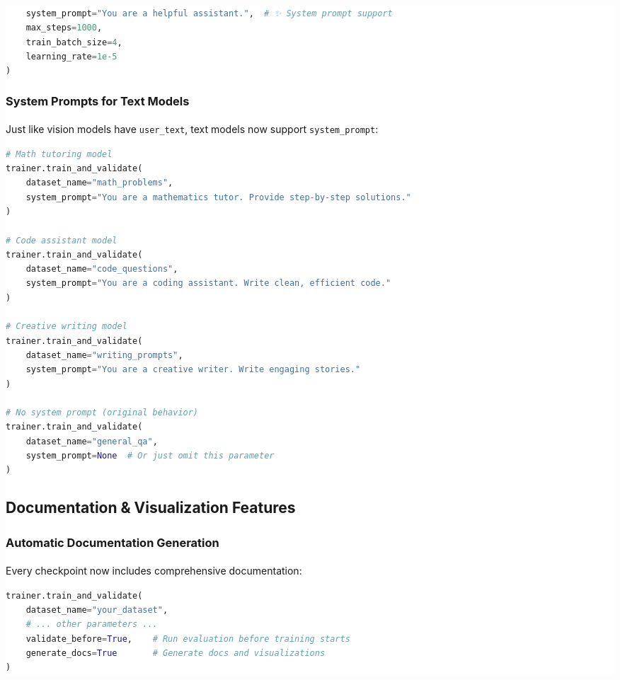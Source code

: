 ```python
    system_prompt="You are a helpful assistant.",  # ✨ System prompt support
    max_steps=1000,
    train_batch_size=4,
    learning_rate=1e-5
)
```

### System Prompts for Text Models

Just like vision models have `user_text`, text models now support `system_prompt`:

```python
# Math tutoring model
trainer.train_and_validate(
    dataset_name="math_problems",
    system_prompt="You are a mathematics tutor. Provide step-by-step solutions."
)

# Code assistant model  
trainer.train_and_validate(
    dataset_name="code_questions",
    system_prompt="You are a coding assistant. Write clean, efficient code."
)

# Creative writing model
trainer.train_and_validate(
    dataset_name="writing_prompts", 
    system_prompt="You are a creative writer. Write engaging stories."
)

# No system prompt (original behavior)
trainer.train_and_validate(
    dataset_name="general_qa",
    system_prompt=None  # Or just omit this parameter
)
```

## Documentation & Visualization Features

### Automatic Documentation Generation

Every checkpoint now includes comprehensive documentation:

```python
trainer.train_and_validate(
    dataset_name="your_dataset",
    # ... other parameters ...
    validate_before=True,    # Run evaluation before training starts
    generate_docs=True       # Generate docs and visualizations
)
```
